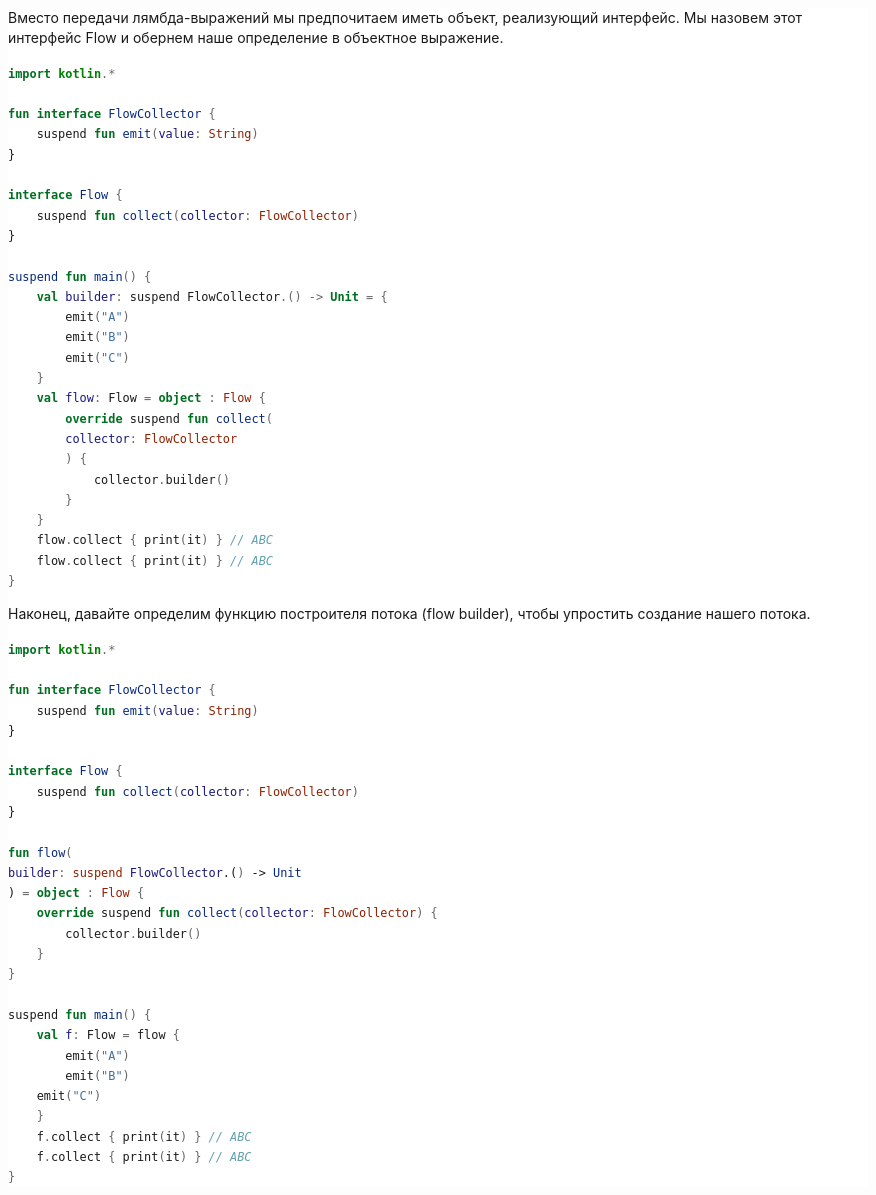 Вместо передачи лямбда-выражений мы предпочитаем иметь объект, реализующий интерфейс. Мы назовем этот интерфейс Flow и обернем наше определение в объектное выражение.

```kotlin
import kotlin.*

fun interface FlowCollector {
	suspend fun emit(value: String)
}

interface Flow {
	suspend fun collect(collector: FlowCollector)
}

suspend fun main() {
	val builder: suspend FlowCollector.() -> Unit = {
		emit("A")
		emit("B")
		emit("C")
	}
	val flow: Flow = object : Flow {
		override suspend fun collect(
		collector: FlowCollector
		) {
			collector.builder()
		}
	}
	flow.collect { print(it) } // ABC
	flow.collect { print(it) } // ABC
}
```

Наконец, давайте определим функцию построителя потока (flow builder), чтобы упростить создание нашего потока.

```kotlin
import kotlin.*

fun interface FlowCollector {
	suspend fun emit(value: String)
}

interface Flow {
	suspend fun collect(collector: FlowCollector)
}

fun flow(
builder: suspend FlowCollector.() -> Unit
) = object : Flow {
	override suspend fun collect(collector: FlowCollector) {
		collector.builder()
	}
}

suspend fun main() {
	val f: Flow = flow {
		emit("A")
		emit("B")
	emit("C")
	}
	f.collect { print(it) } // ABC
	f.collect { print(it) } // ABC
}
```
